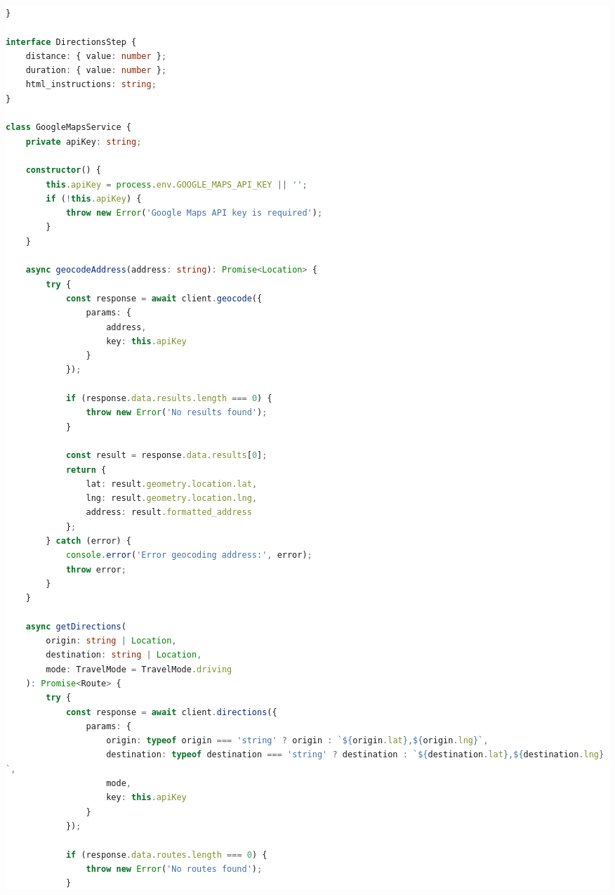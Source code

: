 ```typescript
}

interface DirectionsStep {
    distance: { value: number };
    duration: { value: number };
    html_instructions: string;
}

class GoogleMapsService {
    private apiKey: string;

    constructor() {
        this.apiKey = process.env.GOOGLE_MAPS_API_KEY || '';
        if (!this.apiKey) {
            throw new Error('Google Maps API key is required');
        }
    }

    async geocodeAddress(address: string): Promise<Location> {
        try {
            const response = await client.geocode({
                params: {
                    address,
                    key: this.apiKey
                }
            });

            if (response.data.results.length === 0) {
                throw new Error('No results found');
            }

            const result = response.data.results[0];
            return {
                lat: result.geometry.location.lat,
                lng: result.geometry.location.lng,
                address: result.formatted_address
            };
        } catch (error) {
            console.error('Error geocoding address:', error);
            throw error;
        }
    }

    async getDirections(
        origin: string | Location,
        destination: string | Location,
        mode: TravelMode = TravelMode.driving
    ): Promise<Route> {
        try {
            const response = await client.directions({
                params: {
                    origin: typeof origin === 'string' ? origin : `${origin.lat},${origin.lng}`,
                    destination: typeof destination === 'string' ? destination : `${destination.lat},${destination.lng}`,
                    mode,
                    key: this.apiKey
                }
            });

            if (response.data.routes.length === 0) {
                throw new Error('No routes found');
            }

```